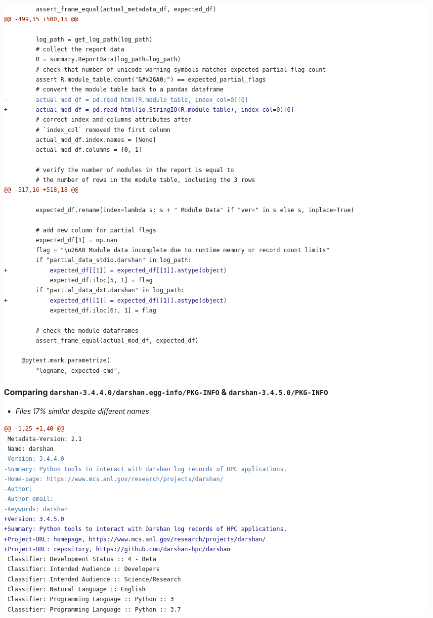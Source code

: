 ```diff
         assert_frame_equal(actual_metadata_df, expected_df)
@@ -499,15 +500,15 @@
 
         log_path = get_log_path(log_path)
         # collect the report data
         R = summary.ReportData(log_path=log_path)
         # check that number of unicode warning symbols matches expected partial flag count
         assert R.module_table.count("&#x26A0;") == expected_partial_flags
         # convert the module table back to a pandas dataframe
-        actual_mod_df = pd.read_html(R.module_table, index_col=0)[0]
+        actual_mod_df = pd.read_html(io.StringIO(R.module_table), index_col=0)[0]
         # correct index and columns attributes after
         # `index_col` removed the first column
         actual_mod_df.index.names = [None]
         actual_mod_df.columns = [0, 1]
 
         # verify the number of modules in the report is equal to
         # the number of rows in the module table, including the 3 rows
@@ -517,16 +518,18 @@
 
         expected_df.rename(index=lambda s: s + " Module Data" if "ver=" in s else s, inplace=True)
 
         # add new column for partial flags
         expected_df[1] = np.nan
         flag = "\u26A0 Module data incomplete due to runtime memory or record count limits"
         if "partial_data_stdio.darshan" in log_path:
+            expected_df[[1]] = expected_df[[1]].astype(object)
             expected_df.iloc[5, 1] = flag
         if "partial_data_dxt.darshan" in log_path:
+            expected_df[[1]] = expected_df[[1]].astype(object)
             expected_df.iloc[6:, 1] = flag
 
         # check the module dataframes
         assert_frame_equal(actual_mod_df, expected_df)
 
     @pytest.mark.parametrize(
         "logname, expected_cmd",
```

### Comparing `darshan-3.4.4.0/darshan.egg-info/PKG-INFO` & `darshan-3.4.5.0/PKG-INFO`

 * *Files 17% similar despite different names*

```diff
@@ -1,25 +1,40 @@
 Metadata-Version: 2.1
 Name: darshan
-Version: 3.4.4.0
-Summary: Python tools to interact with darshan log records of HPC applications.
-Home-page: https://www.mcs.anl.gov/research/projects/darshan/
-Author: 
-Author-email: 
-Keywords: darshan
+Version: 3.4.5.0
+Summary: Python tools to interact with Darshan log records of HPC applications.
+Project-URL: homepage, https://www.mcs.anl.gov/research/projects/darshan/
+Project-URL: repository, https://github.com/darshan-hpc/darshan
 Classifier: Development Status :: 4 - Beta
 Classifier: Intended Audience :: Developers
 Classifier: Intended Audience :: Science/Research
 Classifier: Natural Language :: English
 Classifier: Programming Language :: Python :: 3
 Classifier: Programming Language :: Python :: 3.7
```